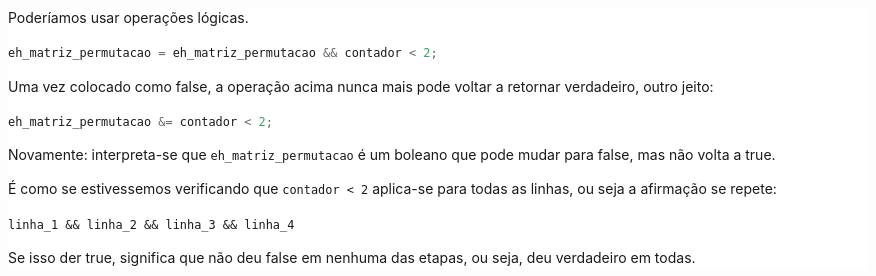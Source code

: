 Poderíamos usar operações lógicas.

```c
eh_matriz_permutacao = eh_matriz_permutacao && contador < 2;
```

Uma vez colocado como false, a operação acima nunca mais pode voltar a retornar verdadeiro, outro jeito:

```c
eh_matriz_permutacao &= contador < 2;
```

Novamente: interpreta-se que `eh_matriz_permutacao` é um boleano que pode mudar para false, mas não volta a true.

É como se estivessemos verificando que `contador < 2` aplica-se para todas as linhas, ou seja a afirmação se repete:

`linha_1 && linha_2 && linha_3 && linha_4`

Se isso der true, significa que não deu false em nenhuma das etapas, ou seja, deu verdadeiro em todas.

